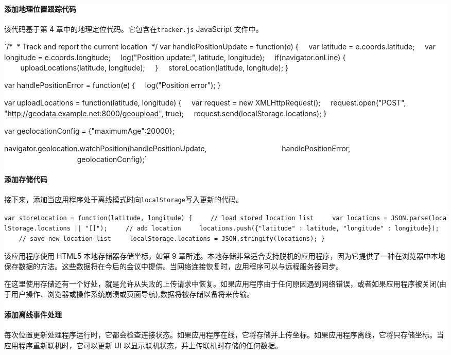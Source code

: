 #### 添加地理位置跟踪代码

该代码基于第 4 章中的地理定位代码。它包含在`tracker.js` JavaScript 文件中。

`/*
 * Track and report the current location
 */
var handlePositionUpdate = function(e) {
    var latitude = e.coords.latitude;
    var longitude = e.coords.longitude;
    log("Position update:", latitude, longitude);
    if(navigator.onLine) {
        uploadLocations(latitude, longitude);
    }
    storeLocation(latitude, longitude);
}

var handlePositionError = function(e) {
    log("Position error");
}

var uploadLocations = function(latitude, longitude) {
    var request = new XMLHttpRequest();
    request.open("POST", "http://geodata.example.net:8000/geoupload", true);
    request.send(localStorage.locations);
}

var geolocationConfig = {"maximumAge":20000};

navigator.geolocation.watchPosition(handlePositionUpdate,
                                    handlePositionError,
                                    geolocationConfig);`

#### 添加存储代码

接下来，添加当应用程序处于离线模式时向`localStorage`写入更新的代码。

`var storeLocation = function(latitude, longitude) {
    // load stored location list
    var locations = JSON.parse(localStorage.locations || "[]");
    // add location
    locations.push({"latitude" : latitude, "longitude" : longitude});
    // save new location list
    localStorage.locations = JSON.stringify(locations);
}`

该应用程序使用 HTML5 本地存储器存储坐标，如第 9 章所述。本地存储非常适合支持脱机的应用程序，因为它提供了一种在浏览器中本地保存数据的方法。这些数据将在今后的会议中提供。当网络连接恢复时，应用程序可以与远程服务器同步。

在这里使用存储还有一个好处，就是允许从失败的上传请求中恢复。如果应用程序由于任何原因遇到网络错误，或者如果应用程序被关闭(由于用户操作、浏览器或操作系统崩溃或页面导航),数据将被存储以备将来传输。

#### 添加离线事件处理

每次位置更新处理程序运行时，它都会检查连接状态。如果应用程序在线，它将存储并上传坐标。如果应用程序离线，它将只存储坐标。当应用程序重新联机时，它可以更新 UI 以显示联机状态，并上传联机时存储的任何数据。
